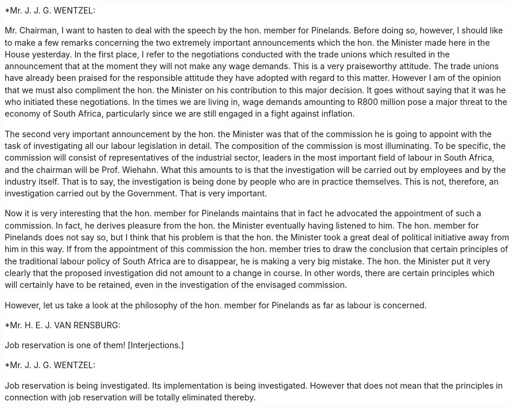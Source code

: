 <speech by="#wentzel">

<from>*Mr. <person refersTo="hansard_za">J. J. G. WENTZEL</person>:</from>

<p>Mr. Chairman, I want to hasten to deal with the speech by the hon. member for Pinelands. Before doing so, however, I should like to make a few remarks concerning the two extremely important announcements which the hon. the Minister made here in the House yesterday. In the first place, I refer to the negotiations conducted with the trade unions which resulted in the announcement that at the moment they will not make any wage demands. This is a very praiseworthy attitude. The trade unions have already been praised for the responsible attitude they have adopted with regard to this matter. However I am of the opinion that we must also compliment the hon. the Minister on his contribution to this major decision. It goes without saying that it was he who initiated these negotiations. In the times we are living in, wage demands amounting to R800 million pose a major threat to the economy of South Africa, particularly since we are still engaged in a fight against inflation.</p>

<p>The second very important announcement by the hon. the Minister was that of the commission he is going to appoint with the task of investigating all our labour legislation in detail. The composition of the commission is most illuminating. To be specific, the commission will consist of representatives of the industrial sector, leaders in the most important field of labour in South Africa, and the chairman will be Prof. Wiehahn. What this amounts to is that the investigation will be carried out by employees and by the industry itself. That is to say, the investigation is being done by people who are in practice themselves. This is not, therefore, an investigation carried out by the Government. That is very important.</p>

<p><span class="col_7575-7576" refersTo="page_1109"/>Now it is very interesting that the hon. member for Pinelands maintains that in fact he advocated the appointment of such a commission. In fact, he derives pleasure from the hon. the Minister eventually having listened to him. The hon. member for Pinelands does not say so, but I think that his problem is that the hon. the Minister took a great deal of political initiative away from him in this way. If from the appointment of this commission the hon. member tries to draw the conclusion that certain principles of the traditional labour policy of South Africa are to disappear, he is making a very big mistake. The hon. the Minister put it very clearly that the proposed investigation did not amount to a change in course. In other words, there are certain principles which will certainly have to be retained, even in the investigation of the envisaged commission.</p>

<p>However, let us take a look at the philosophy of the hon. member for Pinelands as far as labour is concerned.</p>

</speech>

<speech by="#van_rensburg">

<from>*Mr. <person refersTo="hansard_za">H. E. J. VAN RENSBURG</person>:</from>

<p>Job reservation is one of them! [Interjections.]</p>

</speech>

<speech by="#wentzel">

<from>*Mr. <person refersTo="hansard_za">J. J. G. WENTZEL</person>:</from>

<p>Job reservation is being investigated. Its implementation is being investigated. However that does not mean that the principles in connection with job reservation will be totally eliminated thereby.</p>

</speech>

